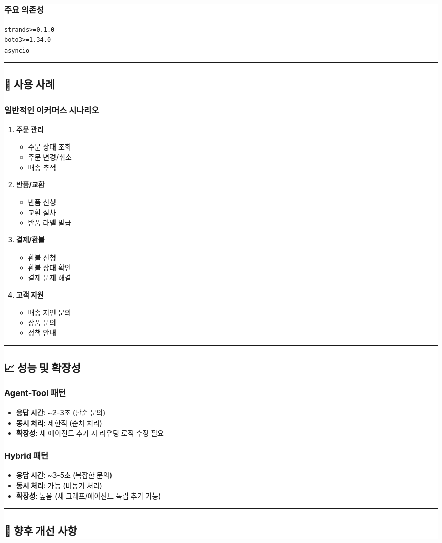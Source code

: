 ### 주요 의존성
```
strands>=0.1.0
boto3>=1.34.0
asyncio
```

---

## 🎯 사용 사례

### 일반적인 이커머스 시나리오

1. **주문 관리**
   - 주문 상태 조회
   - 주문 변경/취소
   - 배송 추적

2. **반품/교환**
   - 반품 신청
   - 교환 절차
   - 반품 라벨 발급

3. **결제/환불**
   - 환불 신청
   - 환불 상태 확인
   - 결제 문제 해결

4. **고객 지원**
   - 배송 지연 문의
   - 상품 문의
   - 정책 안내

---

## 📈 성능 및 확장성

### Agent-Tool 패턴
- **응답 시간**: ~2-3초 (단순 문의)
- **동시 처리**: 제한적 (순차 처리)
- **확장성**: 새 에이전트 추가 시 라우팅 로직 수정 필요

### Hybrid 패턴
- **응답 시간**: ~3-5초 (복잡한 문의)
- **동시 처리**: 가능 (비동기 처리)
- **확장성**: 높음 (새 그래프/에이전트 독립 추가 가능)

---

## 🔮 향후 개선 사항
